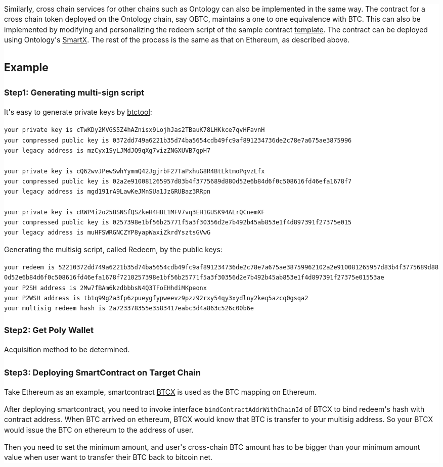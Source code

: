 Similarly, cross chain services for other chains such as Ontology can also be implemented in the same way. The contract for a cross chain token deployed on the Ontology chain, say OBTC, maintains a one to one equivalence with BTC. This can also be implemented by modifying and personalizing the redeem script of the sample contract [template](). The contract can be deployed using Ontology's [SmartX](https://smartx.ont.io/). The rest of the process is the same as that on Ethereum, as described above.

## Example

### Step1: Generating multi-sign script

It's easy to generate private keys by [btctool](https://github.com/polynetworks/docs/blob/master/btc/cross-chain_transaction_construction_tool_user_manual.md):

```
your private key is cTwKDy2MVGS5Z4hAZnisx9LojhJas2TBauK78LHKkce7qvHFavnH
your compressed public key is 0372dd749a6221b35d74ba5654cdb49fc9af891234736de2c78e7a675ae3875996
your legacy address is mzCyx1SyLJMdJQ9qXg7vizZNGXUVB7gpH7

your private key is cQ62wvJPewSwhYymmQ42JgjrbF27TaPxhuG8R4BtLktmoPqvzLfx
your compressed public key is 02a2e910081265957d83b4f3775689d880d52e6b84d6f0c508616fd46efa1678f7
your legacy address is mgd191rA9LawKeJMnSUa1JzGRUBaz3RRpn

your private key is cRWP4i2o25BSNSfQSZkeH4HBL1MFV7vq3EH1GUSK94ALrQCnemXF
your compressed public key is 0257398e1bf56b25771f5a3f30356d2e7b492b45ab853e1f4d897391f27375e015
your legacy address is muHFSWRGNCZYP8yapWaxiZkrdYsztsGVwG
```

Generating the multisig script, called Redeem, by the public keys:

```
your redeem is 52210372dd749a6221b35d74ba5654cdb49fc9af891234736de2c78e7a675ae38759962102a2e910081265957d83b4f3775689d880d52e6b84d6f0c508616fd46efa1678f7210257398e1bf56b25771f5a3f30356d2e7b492b45ab853e1f4d897391f27375e01553ae
your P2SH address is 2Mw7fBAm6kzdbbbsN4Q3TFoEHhdiMKpeonx
your P2WSH address is tb1q99g2a3fp6zpueygfypweevz9pzz92rxy54qy3xydlny2keq5azcq0gsqa2
your multisig redeem hash is 2a723378355e3583417eabc3d4a863c526c00b6e
```

### Step2: Get Poly Wallet

Acquisition method to be determined.

### Step3: Deploying SmartContract on Target Chain 

Take Ethereum as an example, smartcontract [BTCX]()  is used as the BTC mapping on Ethereum.

After deploying smartcontract, you need to invoke interface `bindContractAddrWithChainId` of BTCX to bind redeem's hash with contract address. When BTC arrived on ethereum, BTCX would know that BTC is transfer to your multisig address. So your BTCX would issue the BTC on ethereum to the address of user.

Then you need to set the minimum amount, and user's cross-chain BTC amount has to be bigger than your minimum amount value when user want to transfer their BTC back to bitcoin net. 
